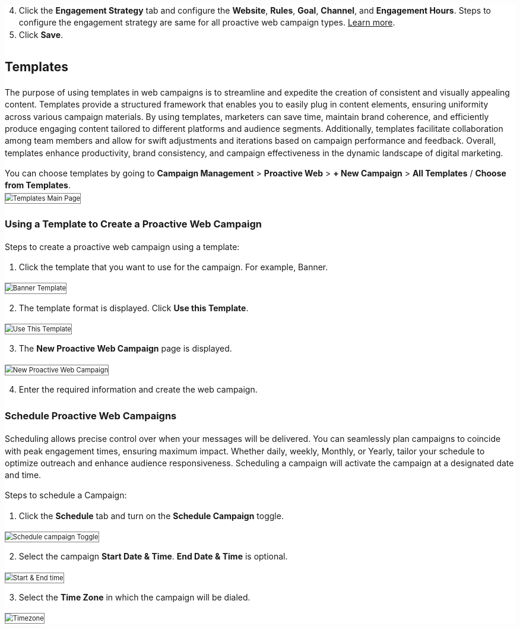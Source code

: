 4. Click the **Engagement Strategy** tab and configure the **Website**, **Rules**, **Goal**, **Channel**, and **Engagement Hours**. Steps to configure the engagement strategy are same for all proactive web campaign types. [Learn more](#chat).
5. Click **Save**.

## Templates

The purpose of using templates in web campaigns is to streamline and expedite the creation of consistent and visually appealing content. Templates provide a structured framework that enables you to easily plug in content elements, ensuring uniformity across various campaign materials. By using templates, marketers can save time, maintain brand coherence, and efficiently produce engaging content tailored to different platforms and audience segments. Additionally, templates facilitate collaboration among team members and allow for swift adjustments and iterations based on campaign performance and feedback. Overall, templates enhance productivity, brand consistency, and campaign effectiveness in the dynamic landscape of digital marketing.

You can choose templates by going to **Campaign Management** > **Proactive Web** > **+ New Campaign** > **All Templates** / **Choose from Templates**.  
<img src="../images/templates-main-page.png" alt="Templates Main Page" title="Templates Main Page" style="border: 1px solid gray; zoom:80%;"> 

### Using a Template to Create a Proactive Web Campaign

Steps to create a proactive web campaign using a template:

1. Click the template that you want to use for the campaign. For example, Banner.  
<img src="../images/banner-template.png" alt="Banner Template" title="Banner Template" style="border: 1px solid gray; zoom:80%;"> 

2. The template format is displayed. Click **Use this Template**.  
<img src="../images/use-this-template.png" alt="Use This Template" title="USe This Template" style="border: 1px solid gray; zoom:80%;"> 

3. The **New Proactive Web Campaign** page is displayed.  
<img src="../images/new-web-campaign-page.png" alt="New Proactive Web Campaign" title="Engagement Hours" style="border: 1px solid gray; zoom:80%;"> 

4. Enter the required information and create the web campaign.

### Schedule Proactive Web Campaigns

Scheduling allows precise control over when your messages will be delivered. You can seamlessly plan campaigns to coincide with peak engagement times, ensuring maximum impact. Whether daily, weekly, Monthly, or Yearly, tailor your schedule to optimize outreach and enhance audience responsiveness. Scheduling a campaign will activate the campaign at a designated date and time.

Steps to schedule a Campaign:

1. Click the **Schedule** tab and turn on the **Schedule Campaign** toggle.  
<img src="../images/schedule-campaign-toggle.png" alt="Schedule campaign Toggle" title="Schedule Campaign Toggle" style="border: 1px solid gray; zoom:80%;">

2. Select the campaign **Start Date & Time**. **End Date & Time** is optional.  
<img src="../images/start-and-end-time.png" alt="Start & End time" title="Start & End Time" style="border: 1px solid gray; zoom:80%;">

3. Select the **Time Zone** in which the campaign will be dialed.  
<img src="../images/timezone-dropdown.png" alt="Timezone" title="Timezone" style="border: 1px solid gray; zoom:80%;">
